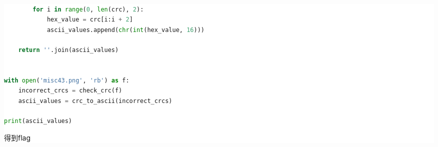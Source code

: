 ```python
        for i in range(0, len(crc), 2):
            hex_value = crc[i:i + 2]
            ascii_values.append(chr(int(hex_value, 16)))

    return ''.join(ascii_values)


with open('misc43.png', 'rb') as f:
    incorrect_crcs = check_crc(f)
    ascii_values = crc_to_ascii(incorrect_crcs)

print(ascii_values)

```

得到flag
